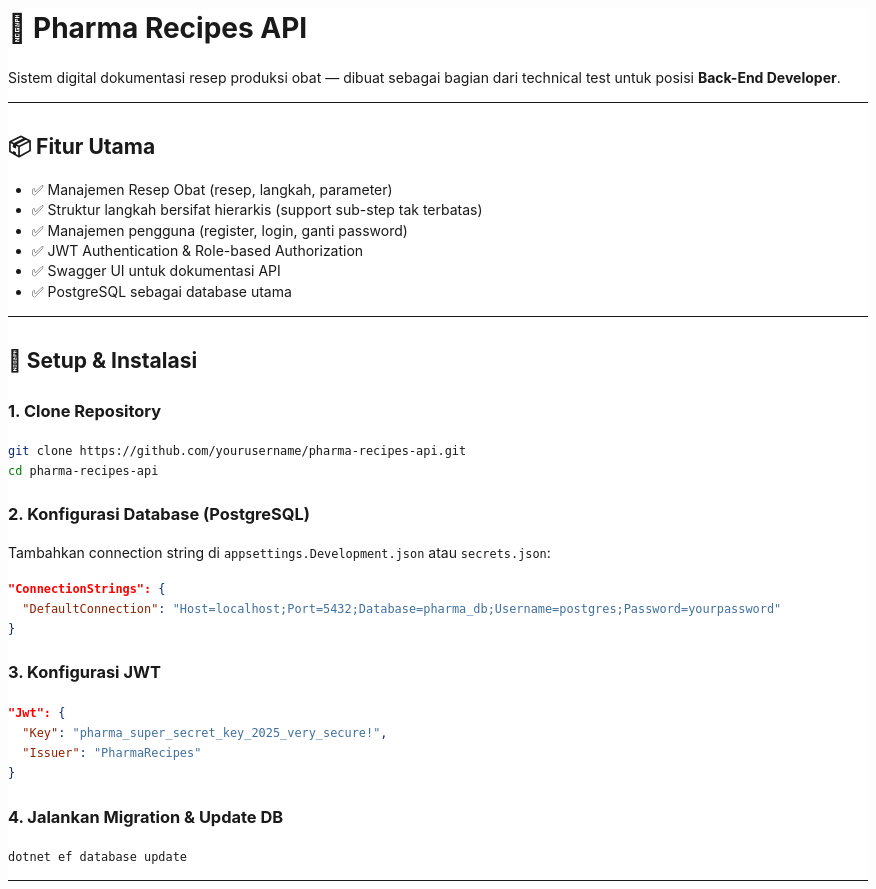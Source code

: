 
# 💊 Pharma Recipes API

Sistem digital dokumentasi resep produksi obat — dibuat sebagai bagian dari technical test untuk posisi **Back-End Developer**.

---

## 📦 Fitur Utama

- ✅ Manajemen Resep Obat (resep, langkah, parameter)
- ✅ Struktur langkah bersifat hierarkis (support sub-step tak terbatas)
- ✅ Manajemen pengguna (register, login, ganti password)
- ✅ JWT Authentication & Role-based Authorization
- ✅ Swagger UI untuk dokumentasi API
- ✅ PostgreSQL sebagai database utama

---

## 🔧 Setup & Instalasi

### 1. Clone Repository

```bash
git clone https://github.com/yourusername/pharma-recipes-api.git
cd pharma-recipes-api
```

### 2. Konfigurasi Database (PostgreSQL)

Tambahkan connection string di `appsettings.Development.json` atau `secrets.json`:

```json
"ConnectionStrings": {
  "DefaultConnection": "Host=localhost;Port=5432;Database=pharma_db;Username=postgres;Password=yourpassword"
}
```

### 3. Konfigurasi JWT

```json
"Jwt": {
  "Key": "pharma_super_secret_key_2025_very_secure!",
  "Issuer": "PharmaRecipes"
}
```

### 4. Jalankan Migration & Update DB

```bash
dotnet ef database update
```

---